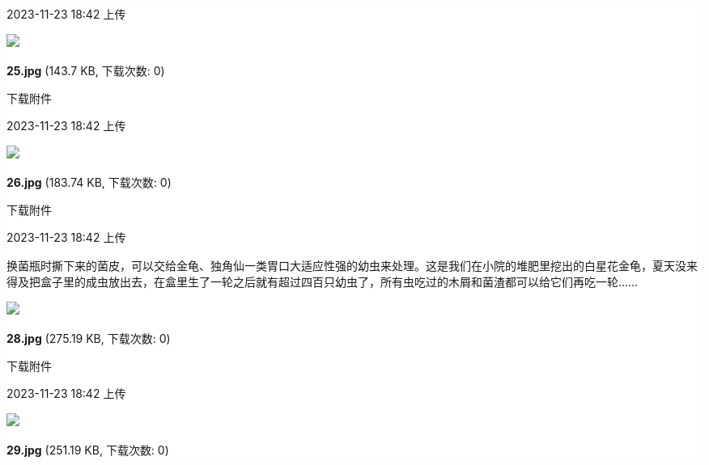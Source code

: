2023-11-23 18:42 上传

<img src="https://img.saraba1st.com/forum/202311/23/184228pb8a68aaf2xj1wb8.jpg" referrerpolicy="no-referrer">

<strong>25.jpg</strong> (143.7 KB, 下载次数: 0)

下载附件

2023-11-23 18:42 上传

<img src="https://img.saraba1st.com/forum/202311/23/184229ede55f5f595569p5.jpg" referrerpolicy="no-referrer">

<strong>26.jpg</strong> (183.74 KB, 下载次数: 0)

下载附件

2023-11-23 18:42 上传

换菌瓶时撕下来的菌皮，可以交给金龟、独角仙一类胃口大适应性强的幼虫来处理。这是我们在小院的堆肥里挖出的白星花金龟，夏天没来得及把盒子里的成虫放出去，在盒里生了一轮之后就有超过四百只幼虫了，所有虫吃过的木屑和菌渣都可以给它们再吃一轮……

<img src="https://img.saraba1st.com/forum/202311/23/184229nhghob5bgvnvrbrn.jpg" referrerpolicy="no-referrer">

<strong>28.jpg</strong> (275.19 KB, 下载次数: 0)

下载附件

2023-11-23 18:42 上传

<img src="https://img.saraba1st.com/forum/202311/23/184229rudum89mdp5p6usd.jpg" referrerpolicy="no-referrer">

<strong>29.jpg</strong> (251.19 KB, 下载次数: 0)

